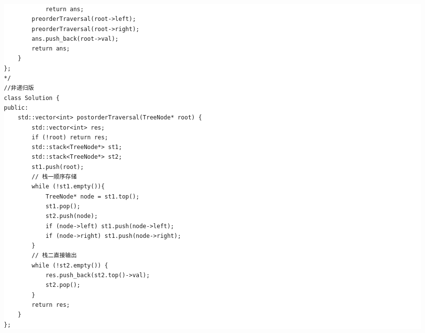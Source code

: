 ```
            return ans;
        preorderTraversal(root->left);
        preorderTraversal(root->right);
        ans.push_back(root->val);
        return ans;
    }
};
*/
//⾮递归版
class Solution {
public:
    std::vector<int> postorderTraversal(TreeNode* root) {
        std::vector<int> res;
        if (!root) return res;
        std::stack<TreeNode*> st1;
        std::stack<TreeNode*> st2;
        st1.push(root);
        // 栈⼀顺序存储
        while (!st1.empty()){
            TreeNode* node = st1.top();
            st1.pop();
            st2.push(node);
            if (node->left) st1.push(node->left);
            if (node->right) st1.push(node->right);
        }
        // 栈⼆直接输出
        while (!st2.empty()) {
            res.push_back(st2.top()->val);
            st2.pop();
        }
        return res;
    }
};
```

